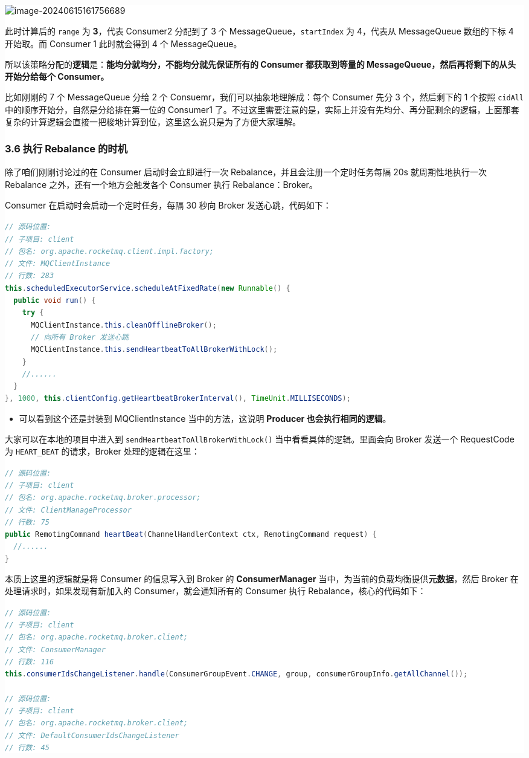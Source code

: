 ![image-20240615161756689](https://ezreal-tuchuang-1312880100.cos.ap-guangzhou.myqcloud.com/article/image-20240615161756689.png)

此时计算后的 `range` 为 **3**，代表 Consumer2 分配到了 3 个 MessageQueue，`startIndex` 为 4，代表从 MessageQueue 数组的下标 4 开始取。而 Consumer 1 此时就会得到 4 个 MessageQueue。

所以该策略分配的**逻辑**是：**能均分就均分，不能均分就先保证所有的 Consumer 都获取到等量的 MessageQueue，然后再将剩下的从头开始分给每个 Consumer。**

比如刚刚的 7 个 MessageQueue 分给 2 个 Consuemr，我们可以抽象地理解成：每个 Consumer 先分 3 个，然后剩下的 1 个按照 `cidAll` 中的顺序开始分，自然是分给排在第一位的 Consumer1 了。不过这里需要注意的是，实际上并没有先均分、再分配剩余的逻辑，上面那套复杂的计算逻辑会直接一把梭地计算到位，这里这么说只是为了方便大家理解。



### 3.6 执行 Rebalance 的时机

除了咱们刚刚讨论过的在 Consumer 启动时会立即进行一次 Rebalance，并且会注册一个定时任务每隔 20s 就周期性地执行一次 Rebalance 之外，还有一个地方会触发各个 Consumer 执行 Rebalance：Broker。

Consumer 在启动时会启动一个定时任务，每隔 30 秒向 Broker 发送心跳，代码如下：

```java
// 源码位置:
// 子项目: client
// 包名: org.apache.rocketmq.client.impl.factory;
// 文件: MQClientInstance
// 行数: 283
this.scheduledExecutorService.scheduleAtFixedRate(new Runnable() {
  public void run() {
    try {
      MQClientInstance.this.cleanOfflineBroker();
      // 向所有 Broker 发送心跳
      MQClientInstance.this.sendHeartbeatToAllBrokerWithLock();
    }
    //......
  }
}, 1000, this.clientConfig.getHeartbeatBrokerInterval(), TimeUnit.MILLISECONDS);
```

- 可以看到这个还是封装到 MQClientInstance 当中的方法，这说明 **Producer 也会执行相同的逻辑**。

大家可以在本地的项目中进入到 `sendHeartbeatToAllBrokerWithLock()` 当中看看具体的逻辑。里面会向 Broker 发送一个 RequestCode 为 `HEART_BEAT` 的请求，Broker 处理的逻辑在这里：

```java
// 源码位置:
// 子项目: client
// 包名: org.apache.rocketmq.broker.processor;
// 文件: ClientManageProcessor
// 行数: 75
public RemotingCommand heartBeat(ChannelHandlerContext ctx, RemotingCommand request) {
  //......
}
```

本质上这里的逻辑就是将 Consumer 的信息写入到 Broker 的 **ConsumerManager** 当中，为当前的负载均衡提供**元数据**，然后 Broker 在处理请求时，如果发现有新加入的 Consumer，就会通知所有的 Consumer 执行 Rebalance，核心的代码如下：

```java
// 源码位置:
// 子项目: client
// 包名: org.apache.rocketmq.broker.client;
// 文件: ConsumerManager
// 行数: 116
this.consumerIdsChangeListener.handle(ConsumerGroupEvent.CHANGE, group, consumerGroupInfo.getAllChannel());

// 源码位置:
// 子项目: client
// 包名: org.apache.rocketmq.broker.client;
// 文件: DefaultConsumerIdsChangeListener
// 行数: 45
```